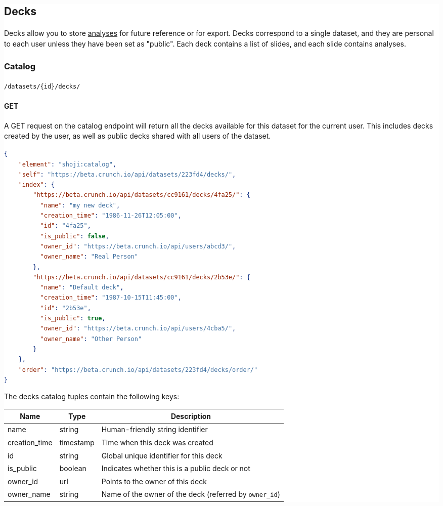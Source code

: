 ## Decks

Decks allow you to store [analyses](#analysis) for future reference or for export.
Decks correspond to a single dataset, and they are personal to each user unless they have been set as "public". Each deck contains a list of slides, and each slide contains analyses.

### Catalog

`/datasets/{id}/decks/`

#### GET

A GET request on the catalog endpoint will return all the decks available for
this dataset for the current user. This includes decks created by
the user, as well as public decks shared with all users of the dataset.

```json
{
    "element": "shoji:catalog",
    "self": "https://beta.crunch.io/api/datasets/223fd4/decks/",
    "index": {
        "https://beta.crunch.io/api/datasets/cc9161/decks/4fa25/": {
          "name": "my new deck",
          "creation_time": "1986-11-26T12:05:00",
          "id": "4fa25",
          "is_public": false,
          "owner_id": "https://beta.crunch.io/api/users/abcd3/",
          "owner_name": "Real Person"
        },
        "https://beta.crunch.io/api/datasets/cc9161/decks/2b53e/": {
          "name": "Default deck",
          "creation_time": "1987-10-15T11:45:00",
          "id": "2b53e",
          "is_public": true,
          "owner_id": "https://beta.crunch.io/api/users/4cba5/",
          "owner_name": "Other Person"
        }
    },
    "order": "https://beta.crunch.io/api/datasets/223fd4/decks/order/"
}
```

The decks catalog tuples contain the following keys:


Name | Type | Description
---- | ---- | -----------
name | string | Human-friendly string identifier
creation_time | timestamp | Time when this deck was created
id | string | Global unique identifier for this deck
is_public | boolean | Indicates whether this is a public deck or not
owner_id | url | Points to the owner of this deck
owner_name | string | Name of the owner of the deck (referred by `owner_id`)
